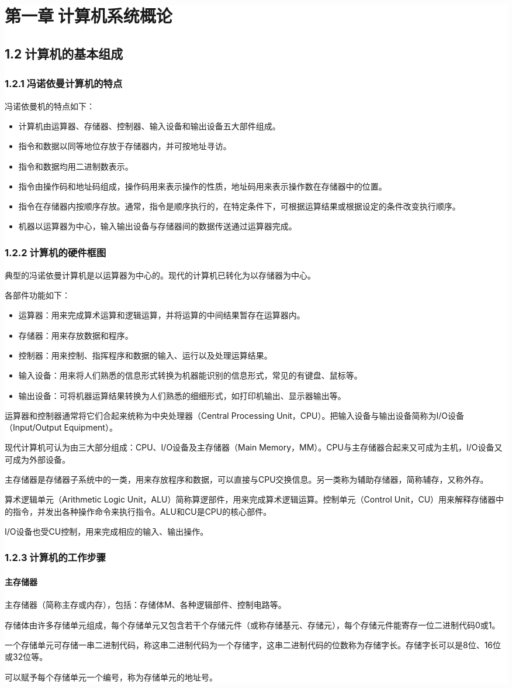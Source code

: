 # 第一章 计算机系统概论

## 1.2 计算机的基本组成

### 1.2.1 冯诺依曼计算机的特点

冯诺依曼机的特点如下：

- 计算机由运算器、存储器、控制器、输入设备和输出设备五大部件组成。

- 指令和数据以同等地位存放于存储器内，并可按地址寻访。

- 指令和数据均用二进制数表示。

- 指令由操作码和地址码组成，操作码用来表示操作的性质，地址码用来表示操作数在存储器中的位置。

- 指令在存储器内按顺序存放。通常，指令是顺序执行的，在特定条件下，可根据运算结果或根据设定的条件改变执行顺序。

- 机器以运算器为中心，输入输出设备与存储器间的数据传送通过运算器完成。

### 1.2.2 计算机的硬件框图

典型的冯诺依曼计算机是以运算器为中心的。现代的计算机已转化为以存储器为中心。

各部件功能如下：

- 运算器：用来完成算术运算和逻辑运算，并将运算的中间结果暂存在运算器内。

- 存储器：用来存放数据和程序。

- 控制器：用来控制、指挥程序和数据的输入、运行以及处理运算结果。

- 输入设备：用来将人们熟悉的信息形式转换为机器能识别的信息形式，常见的有键盘、鼠标等。

- 输出设备：可将机器运算结果转换为人们熟悉的细细形式，如打印机输出、显示器输出等。

运算器和控制器通常将它们合起来统称为中央处理器（Central Processing Unit，CPU）。把输入设备与输出设备简称为I/O设备（Input/Output Equipment）。

现代计算机可认为由三大部分组成：CPU、I/O设备及主存储器（Main Memory，MM）。CPU与主存储器合起来又可成为主机，I/O设备又可成为外部设备。

主存储器是存储器子系统中的一类，用来存放程序和数据，可以直接与CPU交换信息。另一类称为辅助存储器，简称辅存，又称外存。

算术逻辑单元（Arithmetic Logic Unit，ALU）简称算逻部件，用来完成算术逻辑运算。控制单元（Control Unit，CU）用来解释存储器中的指令，并发出各种操作命令来执行指令。ALU和CU是CPU的核心部件。

I/O设备也受CU控制，用来完成相应的输入、输出操作。

### 1.2.3 计算机的工作步骤

#### 主存储器

主存储器（简称主存或内存），包括：存储体M、各种逻辑部件、控制电路等。

存储体由许多存储单元组成，每个存储单元又包含若干个存储元件（或称存储基元、存储元），每个存储元件能寄存一位二进制代码0或1。

一个存储单元可存储一串二进制代码，称这串二进制代码为一个存储字，这串二进制代码的位数称为存储字长。存储字长可以是8位、16位或32位等。

可以赋予每个存储单元一个编号，称为存储单元的地址号。
